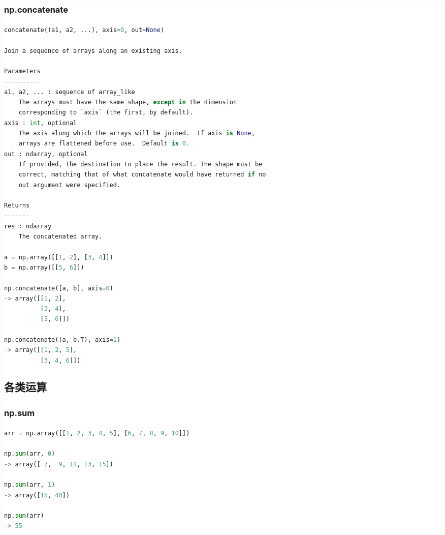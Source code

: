 

### np.concatenate

```python
concatenate((a1, a2, ...), axis=0, out=None)

Join a sequence of arrays along an existing axis.

Parameters
----------
a1, a2, ... : sequence of array_like
    The arrays must have the same shape, except in the dimension
    corresponding to `axis` (the first, by default).
axis : int, optional
    The axis along which the arrays will be joined.  If axis is None,
    arrays are flattened before use.  Default is 0.
out : ndarray, optional
    If provided, the destination to place the result. The shape must be
    correct, matching that of what concatenate would have returned if no
    out argument were specified.
    
Returns
-------
res : ndarray
    The concatenated array.
    
a = np.array([[1, 2], [3, 4]])
b = np.array([[5, 6]])

np.concatenate([a, b], axis=0)
-> array([[1, 2],
          [3, 4],
          [5, 6]])

np.concatenate((a, b.T), axis=1)
-> array([[1, 2, 5],
          [3, 4, 6]])
```



## 各类运算

### np.sum

```python
arr = np.array([[1, 2, 3, 4, 5], [6, 7, 8, 9, 10]])

np.sum(arr, 0)
-> array([ 7,  9, 11, 13, 15])

np.sum(arr, 1)
-> array([15, 40])

np.sum(arr)
-> 55
```
